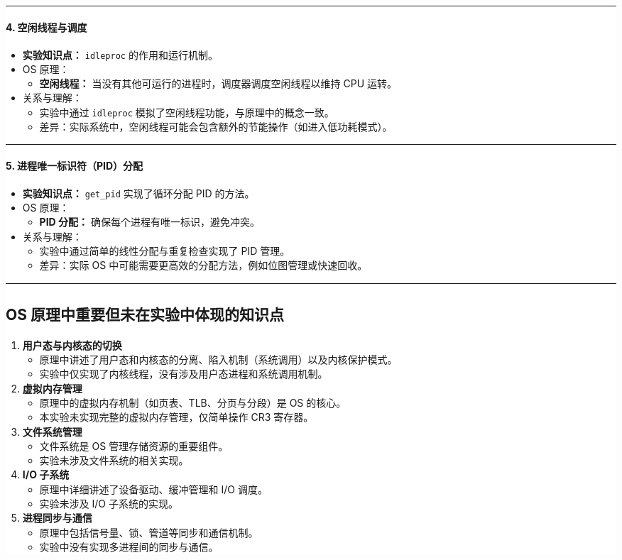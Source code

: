 ------

#### **4. 空闲线程与调度**

- **实验知识点：** `idleproc` 的作用和运行机制。
- OS 原理：
	- **空闲线程：** 当没有其他可运行的进程时，调度器调度空闲线程以维持 CPU 运转。
- 关系与理解：
	- 实验中通过 `idleproc` 模拟了空闲线程功能，与原理中的概念一致。
	- 差异：实际系统中，空闲线程可能会包含额外的节能操作（如进入低功耗模式）。

------

#### **5. 进程唯一标识符（PID）分配**

- **实验知识点：** `get_pid` 实现了循环分配 PID 的方法。
- OS 原理：
	- **PID 分配：** 确保每个进程有唯一标识，避免冲突。
- 关系与理解：
	- 实验中通过简单的线性分配与重复检查实现了 PID 管理。
	- 差异：实际 OS 中可能需要更高效的分配方法，例如位图管理或快速回收。

------

## **OS 原理中重要但未在实验中体现的知识点**

1. **用户态与内核态的切换**
	- 原理中讲述了用户态和内核态的分离、陷入机制（系统调用）以及内核保护模式。
	- 实验中仅实现了内核线程，没有涉及用户态进程和系统调用机制。
2. **虚拟内存管理**
	- 原理中的虚拟内存机制（如页表、TLB、分页与分段）是 OS 的核心。
	- 本实验未实现完整的虚拟内存管理，仅简单操作 CR3 寄存器。
3. **文件系统管理**
	- 文件系统是 OS 管理存储资源的重要组件。
	- 实验未涉及文件系统的相关实现。
4. **I/O 子系统**
	- 原理中详细讲述了设备驱动、缓冲管理和 I/O 调度。
	- 实验未涉及 I/O 子系统的实现。
5. **进程同步与通信**
	- 原理中包括信号量、锁、管道等同步和通信机制。
	- 实验中没有实现多进程间的同步与通信。

